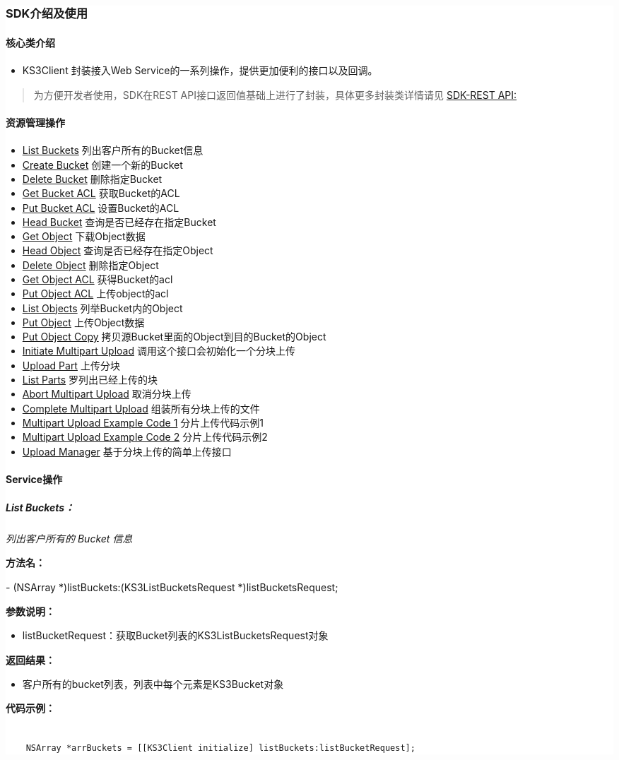 
### SDK介绍及使用
#### 核心类介绍
- KS3Client 封装接入Web Service的一系列操作，提供更加便利的接口以及回调。

> 为方便开发者使用，SDK在REST API接口返回值基础上进行了封装，具体更多封装类详情请见
> [SDK-REST API:][2]

#### 资源管理操作
* [List Buckets][3] 列出客户所有的Bucket信息
* [Create Bucket][4] 创建一个新的Bucket
* [Delete Bucket][5] 删除指定Bucket
* [Get Bucket ACL][6] 获取Bucket的ACL
* [Put Bucket ACL][7] 设置Bucket的ACL
* [Head Bucket][8] 查询是否已经存在指定Bucket
* [Get Object][9] 下载Object数据
* [Head Object][10] 查询是否已经存在指定Object
* [Delete Object][11] 删除指定Object
* [Get Object ACL][12] 获得Bucket的acl
* [Put Object ACL][13] 上传object的acl
* [List Objects][14] 列举Bucket内的Object
* [Put Object][15] 上传Object数据
* [Put Object Copy][16] 拷贝源Bucket里面的Object到目的Bucket的Object
* [Initiate Multipart Upload][17] 调用这个接口会初始化一个分块上传
* [Upload Part][18] 上传分块
* [List Parts][19] 罗列出已经上传的块
* [Abort Multipart Upload][20] 取消分块上传
* [Complete Multipart Upload][21] 组装所有分块上传的文件
* [Multipart Upload Example Code 1][22] 分片上传代码示例1
* [Multipart Upload Example Code 2][23] 分片上传代码示例2
* [Upload Manager][25] 基于分块上传的简单上传接口

#### Service操作

##### List Buckets：

*列出客户所有的 Bucket 信息*

**方法名：**

\- (NSArray *)listBuckets:(KS3ListBucketsRequest *)listBucketsRequest;

**参数说明：**  

* listBucketRequest：获取Bucket列表的KS3ListBucketsRequest对象

**返回结果：**

* 客户所有的bucket列表，列表中每个元素是KS3Bucket对象

**代码示例：**
```

	NSArray *arrBuckets = [[KS3Client initialize] listBuckets:listBucketRequest];
```


[1]:	http://ks3.ksyun.com/doc/
[2]:	http://ks3.ksyun.com/doc/index.html
[3]:	#list-buckets
[4]:	#create-bucket
[5]:	#delete-bucket
[6]:	#get-bucket-acl
[7]:	#put-bucket-acl
[8]:	#head-bucket
[9]:	#get-object
[10]:	#head-object
[11]:	#delete-object
[12]:	#get-object-acl
[13]:	#put-object-acl
[14]:	#list-objects
[15]:	#put-object
[16]:	#put-object-copy
[17]:	#initiate-multipart-upload
[18]:	#upload-part
[19]:	#list-parts
[20]:	#abort-multipart-upload
[21]:	#complete-multipart-upload
[22]:	#multipart-upload-example-code-1
[23]:	#multipart-upload-example-code-2
[24]:	https://github.com/ks3sdk/ks3-ios-sdk/tree/master/KS3SDKDemo/KS3SDKDemo-Token
[25]:	#upload-manager
[image-1]:	http://androidsdktest21.kssws.ks-cdn.com/ks3-android-sdk-authlistener.png
[image-2]:	http://990aa.kssws.ks-cdn.com/calllback.png